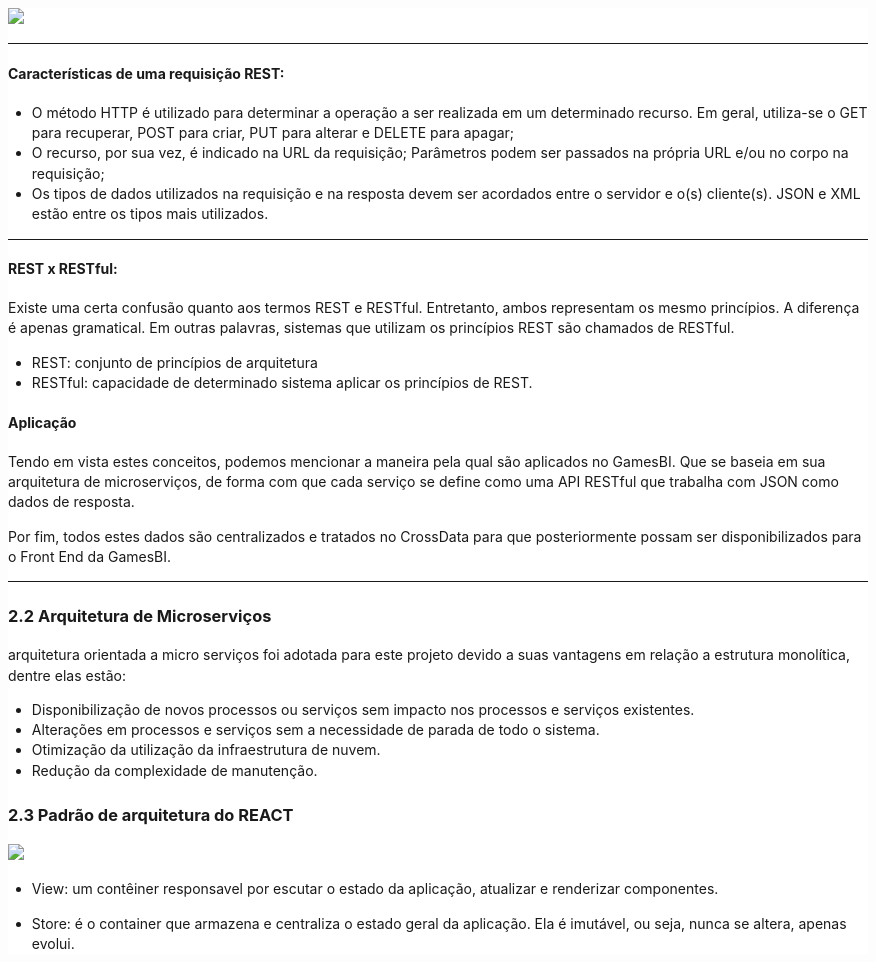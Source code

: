 ![](https://i.imgur.com/QtD42Z2.png)

* * *

#### Características de uma requisição REST:

*   O método HTTP é utilizado para determinar a operação a ser realizada em um determinado recurso. Em geral, utiliza-se o GET para recuperar, POST para criar, PUT para alterar e DELETE para apagar;
*   O recurso, por sua vez, é indicado na URL da requisição; Parâmetros podem ser passados na própria URL e/ou no corpo na requisição;
*   Os tipos de dados utilizados na requisição e na resposta devem ser acordados entre o servidor e o(s) cliente(s). JSON e XML estão entre os tipos mais utilizados.

* * *

#### REST x RESTful:

Existe uma certa confusão quanto aos termos REST e RESTful. Entretanto, ambos representam os mesmo princípios. A diferença é apenas gramatical. Em outras palavras, sistemas que utilizam os princípios REST são chamados de RESTful.

*   REST: conjunto de princípios de arquitetura
*   RESTful: capacidade de determinado sistema aplicar os princípios de REST.

#### Aplicação

Tendo em vista estes conceitos, podemos mencionar a maneira pela qual são aplicados no GamesBI. Que se baseia em sua arquitetura de microserviços, de forma com que cada serviço se define como uma API RESTful que trabalha com JSON como dados de resposta.

Por fim, todos estes dados são centralizados e tratados no CrossData para que posteriormente possam ser disponibilizados para o Front End da GamesBI.

* * *

### 2.2 Arquitetura de Microserviços

arquitetura orientada a micro serviços foi adotada para este projeto devido a suas vantagens em relação a estrutura monolítica, dentre elas estão:

*   Disponibilização de novos processos ou serviços sem impacto nos processos e serviços existentes.
*   Alterações em processos e serviços sem a necessidade de parada de todo o sistema.
*   Otimização da utilização da infraestrutura de nuvem.
*   Redução da complexidade de manutenção.

### 2.3 Padrão de arquitetura do REACT

![](https://imgur.com/v64CEFp.jpg)

*   View: um contêiner responsavel por escutar o estado da aplicação, atualizar e renderizar componentes.

*   Store: é o container que armazena e centraliza o estado geral da aplicação. Ela é imutável, ou seja, nunca se altera, apenas evolui.
